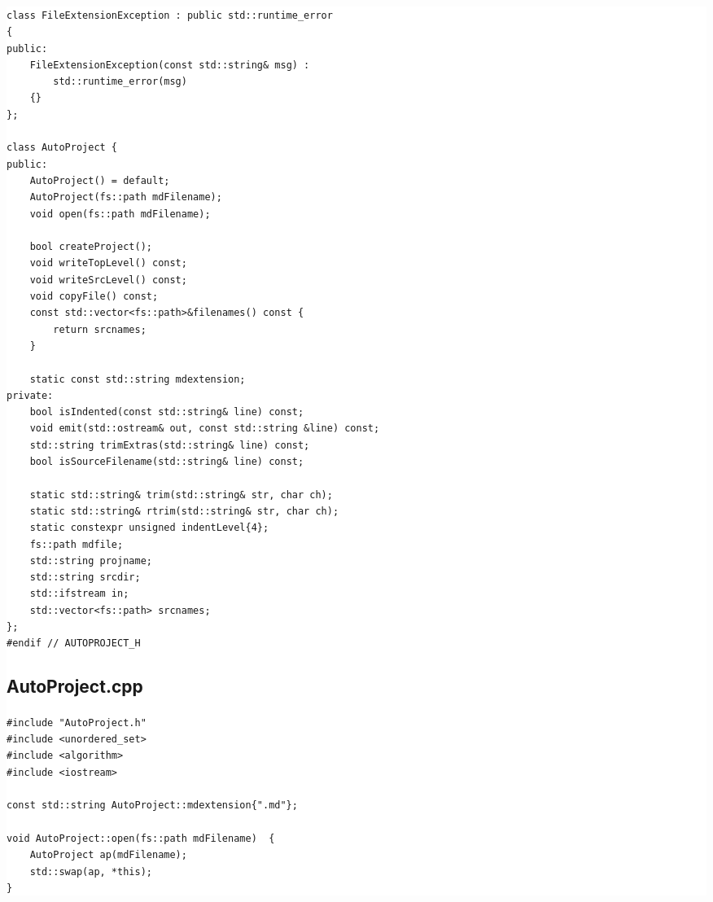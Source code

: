     class FileExtensionException : public std::runtime_error
    {
    public:
        FileExtensionException(const std::string& msg) :
            std::runtime_error(msg)
        {} 
    };

    class AutoProject {
    public:
        AutoProject() = default;
        AutoProject(fs::path mdFilename);
        void open(fs::path mdFilename);

        bool createProject();
        void writeTopLevel() const;
        void writeSrcLevel() const;
        void copyFile() const;
        const std::vector<fs::path>&filenames() const {
            return srcnames;
        }

        static const std::string mdextension;  
    private:
        bool isIndented(const std::string& line) const;
        void emit(std::ostream& out, const std::string &line) const;
        std::string trimExtras(std::string& line) const;
        bool isSourceFilename(std::string& line) const;

        static std::string& trim(std::string& str, char ch);
        static std::string& rtrim(std::string& str, char ch);
        static constexpr unsigned indentLevel{4};
        fs::path mdfile;
        std::string projname;
        std::string srcdir;
        std::ifstream in;
        std::vector<fs::path> srcnames;
    };
    #endif // AUTOPROJECT_H

## AutoProject.cpp

    #include "AutoProject.h"
    #include <unordered_set>
    #include <algorithm>
    #include <iostream>

    const std::string AutoProject::mdextension{".md"};  

    void AutoProject::open(fs::path mdFilename)  {
        AutoProject ap(mdFilename);
        std::swap(ap, *this);
    }
